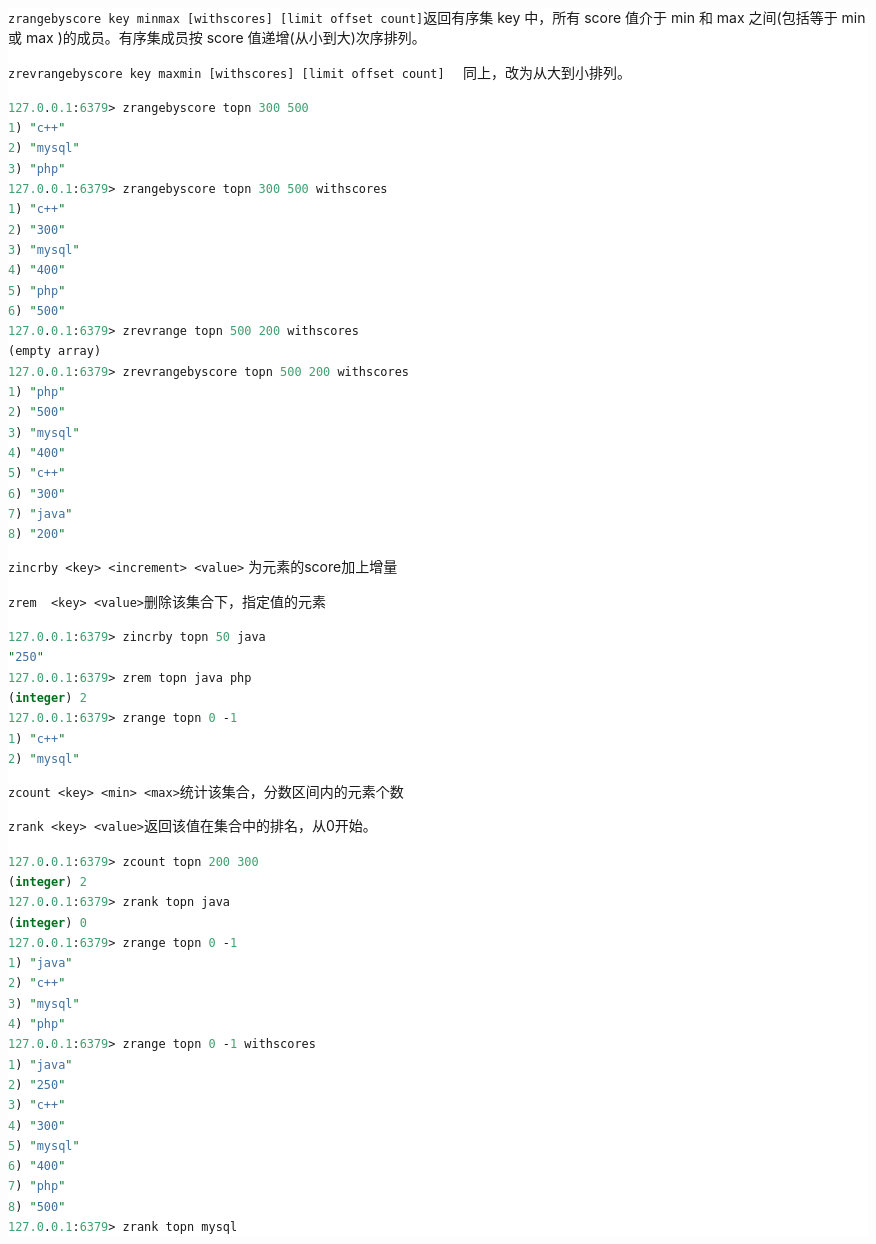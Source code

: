 `zrangebyscore key minmax [withscores] [limit offset count]`返回有序集 key 中，所有 score 值介于 min 和 max 之间(包括等于 min 或 max )的成员。有序集成员按 score 值递增(从小到大)次序排列。 

`zrevrangebyscore key maxmin [withscores] [limit offset count]  `      同上，改为从大到小排列。

```perl
127.0.0.1:6379> zrangebyscore topn 300 500
1) "c++"
2) "mysql"
3) "php"
127.0.0.1:6379> zrangebyscore topn 300 500 withscores
1) "c++"
2) "300"
3) "mysql"
4) "400"
5) "php"
6) "500"
127.0.0.1:6379> zrevrange topn 500 200 withscores
(empty array)
127.0.0.1:6379> zrevrangebyscore topn 500 200 withscores
1) "php"
2) "500"
3) "mysql"
4) "400"
5) "c++"
6) "300"
7) "java"
8) "200"
```

`zincrby <key> <increment> <value>`    为元素的score加上增量

`zrem  <key> <value>`删除该集合下，指定值的元素 

```perl
127.0.0.1:6379> zincrby topn 50 java
"250"
127.0.0.1:6379> zrem topn java php
(integer) 2
127.0.0.1:6379> zrange topn 0 -1
1) "c++"
2) "mysql"
```

`zcount <key> <min> <max>`统计该集合，分数区间内的元素个数 

`zrank <key> <value>`返回该值在集合中的排名，从0开始。

```perl
127.0.0.1:6379> zcount topn 200 300
(integer) 2
127.0.0.1:6379> zrank topn java
(integer) 0
127.0.0.1:6379> zrange topn 0 -1
1) "java"
2) "c++"
3) "mysql"
4) "php"
127.0.0.1:6379> zrange topn 0 -1 withscores
1) "java"
2) "250"
3) "c++"
4) "300"
5) "mysql"
6) "400"
7) "php"
8) "500"
127.0.0.1:6379> zrank topn mysql
```